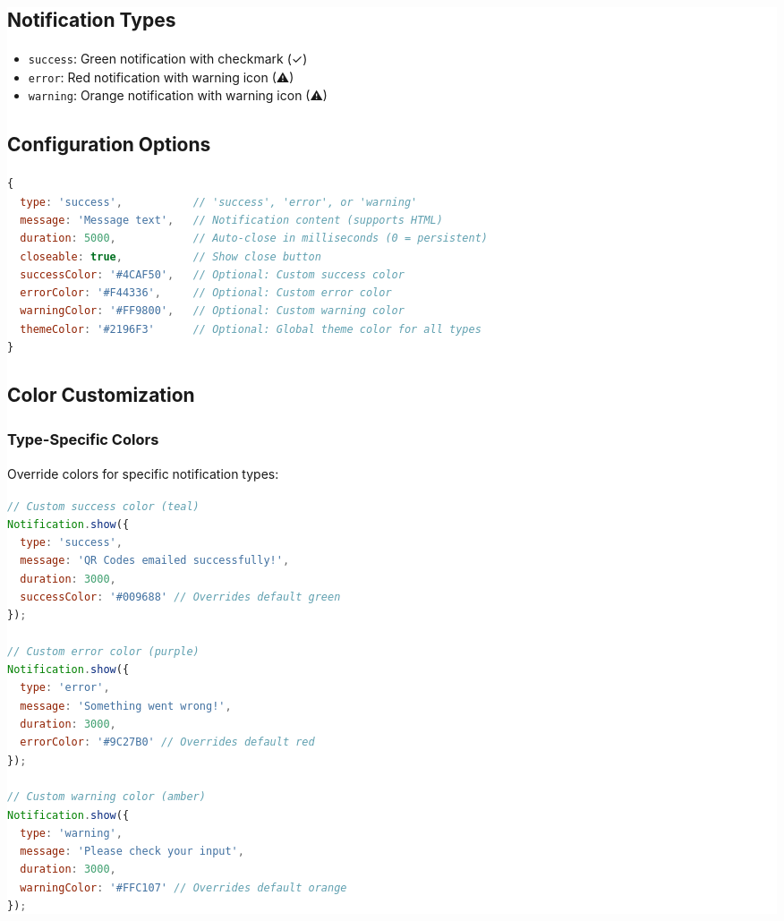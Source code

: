 ## Notification Types

- `success`: Green notification with checkmark (✓)
- `error`: Red notification with warning icon (⚠)
- `warning`: Orange notification with warning icon (⚠)

## Configuration Options

```js
{
  type: 'success',           // 'success', 'error', or 'warning'
  message: 'Message text',   // Notification content (supports HTML)
  duration: 5000,            // Auto-close in milliseconds (0 = persistent)
  closeable: true,           // Show close button
  successColor: '#4CAF50',   // Optional: Custom success color
  errorColor: '#F44336',     // Optional: Custom error color  
  warningColor: '#FF9800',   // Optional: Custom warning color
  themeColor: '#2196F3'      // Optional: Global theme color for all types
}
```

## Color Customization

### Type-Specific Colors
Override colors for specific notification types:

```js
// Custom success color (teal)
Notification.show({
  type: 'success',
  message: 'QR Codes emailed successfully!',
  duration: 3000,
  successColor: '#009688' // Overrides default green
});

// Custom error color (purple)
Notification.show({
  type: 'error',
  message: 'Something went wrong!',
  duration: 3000,
  errorColor: '#9C27B0' // Overrides default red
});

// Custom warning color (amber)
Notification.show({
  type: 'warning',
  message: 'Please check your input',
  duration: 3000,
  warningColor: '#FFC107' // Overrides default orange
});
```
